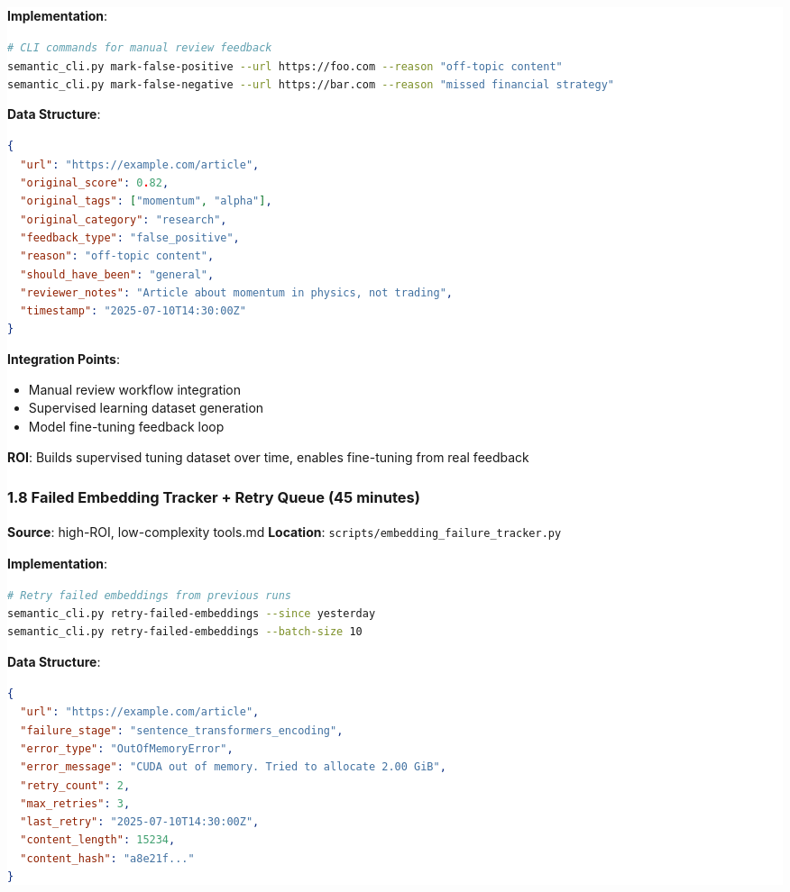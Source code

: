 **Implementation**:
```bash
# CLI commands for manual review feedback
semantic_cli.py mark-false-positive --url https://foo.com --reason "off-topic content"
semantic_cli.py mark-false-negative --url https://bar.com --reason "missed financial strategy"
```

**Data Structure**:
```json
{
  "url": "https://example.com/article",
  "original_score": 0.82,
  "original_tags": ["momentum", "alpha"],
  "original_category": "research",
  "feedback_type": "false_positive",
  "reason": "off-topic content",
  "should_have_been": "general",
  "reviewer_notes": "Article about momentum in physics, not trading",
  "timestamp": "2025-07-10T14:30:00Z"
}
```

**Integration Points**:
- Manual review workflow integration
- Supervised learning dataset generation
- Model fine-tuning feedback loop

**ROI**: Builds supervised tuning dataset over time, enables fine-tuning from real feedback

### **1.8 Failed Embedding Tracker + Retry Queue** (45 minutes)
**Source**: high-ROI, low-complexity tools.md
**Location**: `scripts/embedding_failure_tracker.py`

**Implementation**:
```bash
# Retry failed embeddings from previous runs
semantic_cli.py retry-failed-embeddings --since yesterday
semantic_cli.py retry-failed-embeddings --batch-size 10
```

**Data Structure**:
```json
{
  "url": "https://example.com/article",
  "failure_stage": "sentence_transformers_encoding",
  "error_type": "OutOfMemoryError",
  "error_message": "CUDA out of memory. Tried to allocate 2.00 GiB",
  "retry_count": 2,
  "max_retries": 3,
  "last_retry": "2025-07-10T14:30:00Z",
  "content_length": 15234,
  "content_hash": "a8e21f..."
}
```
